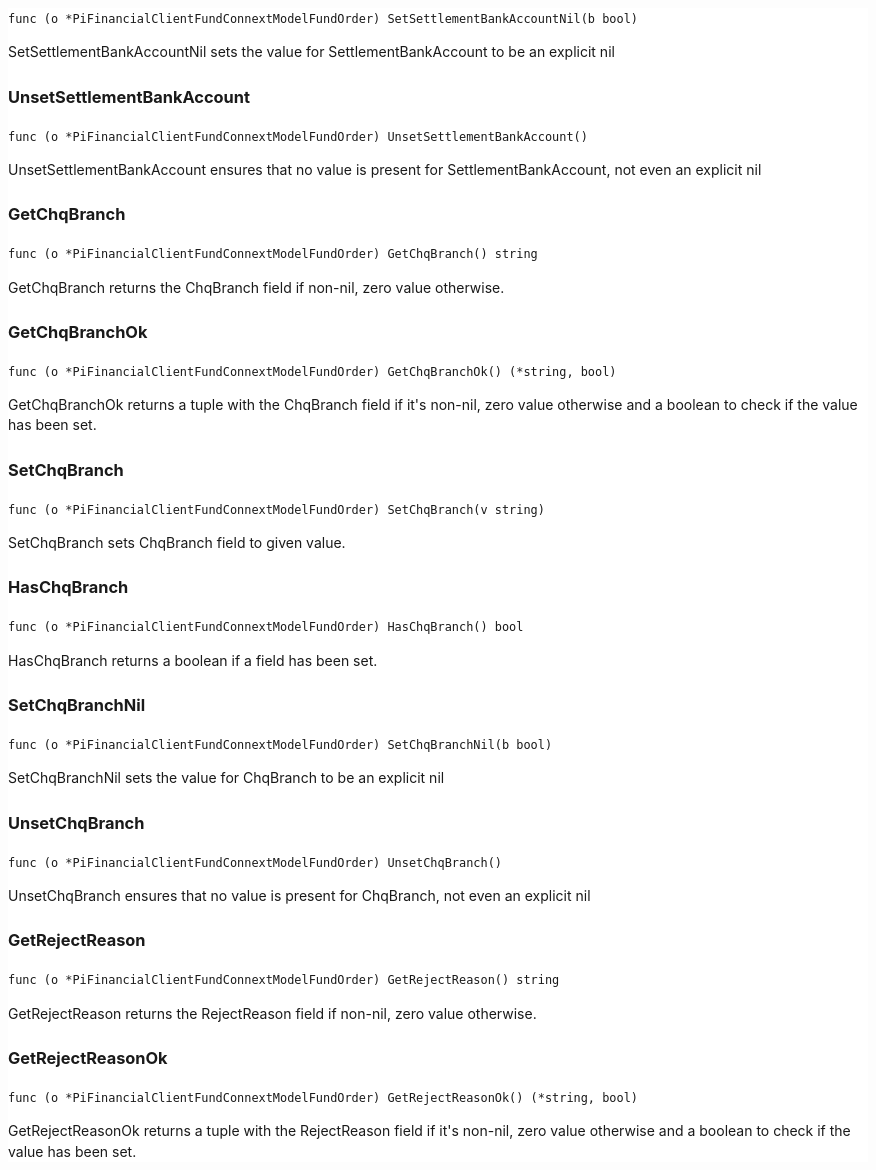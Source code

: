 `func (o *PiFinancialClientFundConnextModelFundOrder) SetSettlementBankAccountNil(b bool)`

 SetSettlementBankAccountNil sets the value for SettlementBankAccount to be an explicit nil

### UnsetSettlementBankAccount
`func (o *PiFinancialClientFundConnextModelFundOrder) UnsetSettlementBankAccount()`

UnsetSettlementBankAccount ensures that no value is present for SettlementBankAccount, not even an explicit nil
### GetChqBranch

`func (o *PiFinancialClientFundConnextModelFundOrder) GetChqBranch() string`

GetChqBranch returns the ChqBranch field if non-nil, zero value otherwise.

### GetChqBranchOk

`func (o *PiFinancialClientFundConnextModelFundOrder) GetChqBranchOk() (*string, bool)`

GetChqBranchOk returns a tuple with the ChqBranch field if it's non-nil, zero value otherwise
and a boolean to check if the value has been set.

### SetChqBranch

`func (o *PiFinancialClientFundConnextModelFundOrder) SetChqBranch(v string)`

SetChqBranch sets ChqBranch field to given value.

### HasChqBranch

`func (o *PiFinancialClientFundConnextModelFundOrder) HasChqBranch() bool`

HasChqBranch returns a boolean if a field has been set.

### SetChqBranchNil

`func (o *PiFinancialClientFundConnextModelFundOrder) SetChqBranchNil(b bool)`

 SetChqBranchNil sets the value for ChqBranch to be an explicit nil

### UnsetChqBranch
`func (o *PiFinancialClientFundConnextModelFundOrder) UnsetChqBranch()`

UnsetChqBranch ensures that no value is present for ChqBranch, not even an explicit nil
### GetRejectReason

`func (o *PiFinancialClientFundConnextModelFundOrder) GetRejectReason() string`

GetRejectReason returns the RejectReason field if non-nil, zero value otherwise.

### GetRejectReasonOk

`func (o *PiFinancialClientFundConnextModelFundOrder) GetRejectReasonOk() (*string, bool)`

GetRejectReasonOk returns a tuple with the RejectReason field if it's non-nil, zero value otherwise
and a boolean to check if the value has been set.
